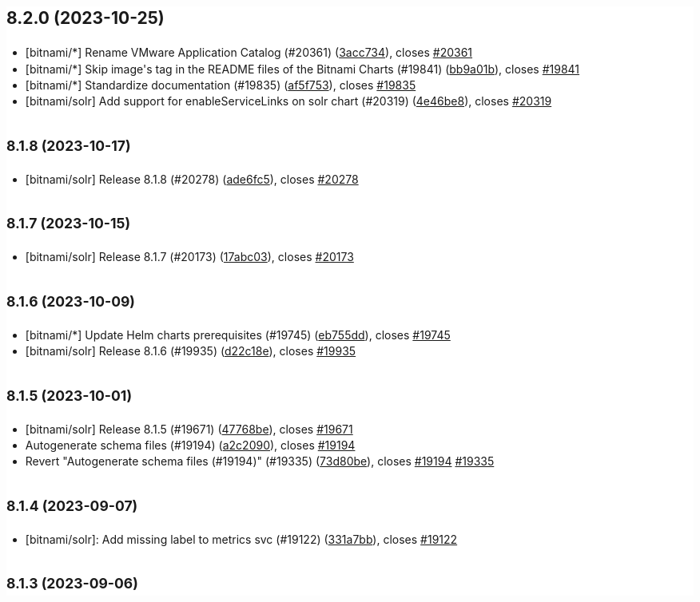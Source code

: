 ## 8.2.0 (2023-10-25)

* [bitnami/*] Rename VMware Application Catalog (#20361) ([3acc734](https://github.com/bitnami/charts/commit/3acc73472beb6fb56c4d99f929061001205bc57e)), closes [#20361](https://github.com/bitnami/charts/issues/20361)
* [bitnami/*] Skip image's tag in the README files of the Bitnami Charts (#19841) ([bb9a01b](https://github.com/bitnami/charts/commit/bb9a01b65911c87e48318db922cc05eb42785e42)), closes [#19841](https://github.com/bitnami/charts/issues/19841)
* [bitnami/*] Standardize documentation (#19835) ([af5f753](https://github.com/bitnami/charts/commit/af5f7530c1bc8c5ded53a6c4f7b8f384ac1804f2)), closes [#19835](https://github.com/bitnami/charts/issues/19835)
* [bitnami/solr] Add support for enableServiceLinks on solr chart (#20319) ([4e46be8](https://github.com/bitnami/charts/commit/4e46be8e6aaaef9c2b3dddd9720c2aa2b9ec9fbf)), closes [#20319](https://github.com/bitnami/charts/issues/20319)

## <small>8.1.8 (2023-10-17)</small>

* [bitnami/solr] Release 8.1.8 (#20278) ([ade6fc5](https://github.com/bitnami/charts/commit/ade6fc5fbc516534a28094843659fbf204ed1d57)), closes [#20278](https://github.com/bitnami/charts/issues/20278)

## <small>8.1.7 (2023-10-15)</small>

* [bitnami/solr] Release 8.1.7 (#20173) ([17abc03](https://github.com/bitnami/charts/commit/17abc031475dec8cc06fff3add4dfb8c2d09368b)), closes [#20173](https://github.com/bitnami/charts/issues/20173)

## <small>8.1.6 (2023-10-09)</small>

* [bitnami/*] Update Helm charts prerequisites (#19745) ([eb755dd](https://github.com/bitnami/charts/commit/eb755dd36a4dd3cf6635be8e0598f9a7f4c4a554)), closes [#19745](https://github.com/bitnami/charts/issues/19745)
* [bitnami/solr] Release 8.1.6 (#19935) ([d22c18e](https://github.com/bitnami/charts/commit/d22c18e87f6afee4ff238fad2fda25695174146c)), closes [#19935](https://github.com/bitnami/charts/issues/19935)

## <small>8.1.5 (2023-10-01)</small>

* [bitnami/solr] Release 8.1.5 (#19671) ([47768be](https://github.com/bitnami/charts/commit/47768be1a3c079aa84dc4d144cd737a722f1e391)), closes [#19671](https://github.com/bitnami/charts/issues/19671)
* Autogenerate schema files (#19194) ([a2c2090](https://github.com/bitnami/charts/commit/a2c2090b5ac97f47b745c8028c6452bf99739772)), closes [#19194](https://github.com/bitnami/charts/issues/19194)
* Revert "Autogenerate schema files (#19194)" (#19335) ([73d80be](https://github.com/bitnami/charts/commit/73d80be525c88fb4b8a54451a55acd506e337062)), closes [#19194](https://github.com/bitnami/charts/issues/19194) [#19335](https://github.com/bitnami/charts/issues/19335)

## <small>8.1.4 (2023-09-07)</small>

* [bitnami/solr]: Add missing label to metrics svc (#19122) ([331a7bb](https://github.com/bitnami/charts/commit/331a7bb2e907ea38f582e3b9973df4290a5e703d)), closes [#19122](https://github.com/bitnami/charts/issues/19122)

## <small>8.1.3 (2023-09-06)</small>
